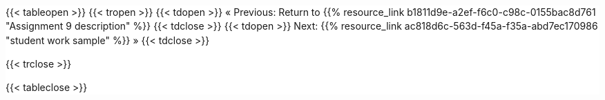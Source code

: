 {{< tableopen >}}
{{< tropen >}}
{{< tdopen >}}
« Previous: Return to {{% resource_link b1811d9e-a2ef-f6c0-c98c-0155bac8d761 "Assignment 9 description" %}}
{{< tdclose >}}
{{< tdopen >}}
Next: {{% resource_link ac818d6c-563d-f45a-f35a-abd7ec170986 "student work sample" %}} »
{{< tdclose >}}

{{< trclose >}}

{{< tableclose >}}